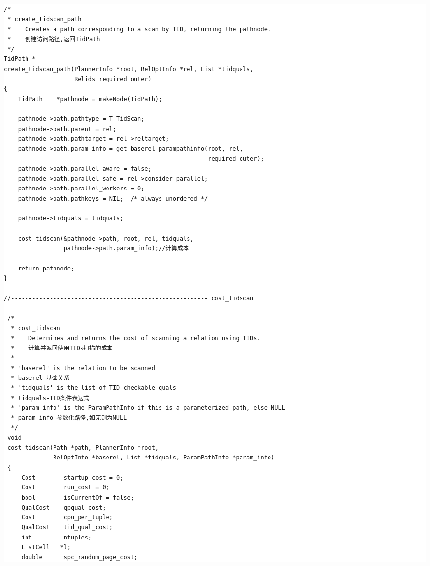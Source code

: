     /*
     * create_tidscan_path
     *    Creates a path corresponding to a scan by TID, returning the pathnode.
     *    创建访问路径,返回TidPath
     */
    TidPath *
    create_tidscan_path(PlannerInfo *root, RelOptInfo *rel, List *tidquals,
                        Relids required_outer)
    {
        TidPath    *pathnode = makeNode(TidPath);
    
        pathnode->path.pathtype = T_TidScan;
        pathnode->path.parent = rel;
        pathnode->path.pathtarget = rel->reltarget;
        pathnode->path.param_info = get_baserel_parampathinfo(root, rel,
                                                              required_outer);
        pathnode->path.parallel_aware = false;
        pathnode->path.parallel_safe = rel->consider_parallel;
        pathnode->path.parallel_workers = 0;
        pathnode->path.pathkeys = NIL;  /* always unordered */
    
        pathnode->tidquals = tidquals;
    
        cost_tidscan(&pathnode->path, root, rel, tidquals,
                     pathnode->path.param_info);//计算成本
    
        return pathnode;
    }
    
    //-------------------------------------------------------- cost_tidscan
    
     /*
      * cost_tidscan
      *    Determines and returns the cost of scanning a relation using TIDs.
      *    计算并返回使用TIDs扫描的成本
      *
      * 'baserel' is the relation to be scanned
      * baserel-基础关系
      * 'tidquals' is the list of TID-checkable quals
      * tidquals-TID条件表达式
      * 'param_info' is the ParamPathInfo if this is a parameterized path, else NULL
      * param_info-参数化路径,如无则为NULL
      */
     void
     cost_tidscan(Path *path, PlannerInfo *root,
                  RelOptInfo *baserel, List *tidquals, ParamPathInfo *param_info)
     {
         Cost        startup_cost = 0;
         Cost        run_cost = 0;
         bool        isCurrentOf = false;
         QualCost    qpqual_cost;
         Cost        cpu_per_tuple;
         QualCost    tid_qual_cost;
         int         ntuples;
         ListCell   *l;
         double      spc_random_page_cost;
     